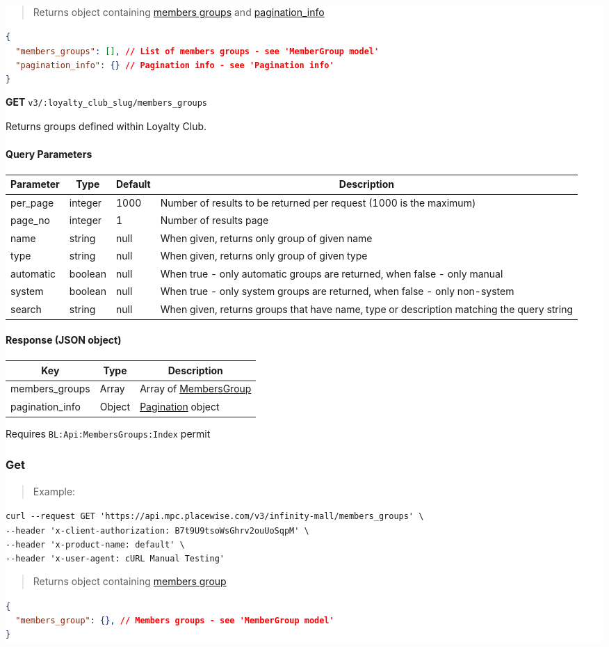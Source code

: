 > Returns object containing [members groups](#members-group-model) and [pagination_info](#pagination-model)

```json
{
  "members_groups": [], // List of members groups - see 'MemberGroup model'
  "pagination_info": {} // Pagination info - see 'Pagination info'
}
```

**GET** `v3/:loyalty_club_slug/members_groups`

Returns groups defined within Loyalty Club.

#### Query Parameters

Parameter | Type | Default | Description
--------- | ----------- | --------- | -----------
per_page | integer | 1000 | Number of results to be returned per request (1000 is the maximum)
page_no | integer | 1 | Number of results page
name | string | null | When given, returns only group of given name
type | string | null | When given, returns only group of given type
automatic | boolean | null | When true - only automatic groups are returned, when false - only manual
system | boolean | null | When true - only system groups are returned, when false - only non-system
search | string | null | When given, returns groups that have name, type or description matching the query string

#### Response (JSON object)

Key | Type | Description
--------- | --------- | ---------
members_groups | Array<MembersGroup> | Array of [MembersGroup](#members-group-model)
pagination_info | Object | [Pagination](#pagination-model) object

<aside class="notice">
Requires <code>BL:Api:MembersGroups:Index</code> permit
</aside>

### <a name="members-groups-get"></a> Get

> Example:

```shell
curl --request GET 'https://api.mpc.placewise.com/v3/infinity-mall/members_groups' \
--header 'x-client-authorization: B7t9U9tsoWsGhrv2ouUoSqpM' \
--header 'x-product-name: default' \
--header 'x-user-agent: cURL Manual Testing'
```

> Returns object containing [members group](#members-group-model)

```json
{
  "members_group": {}, // Members groups - see 'MemberGroup model'
}
```
